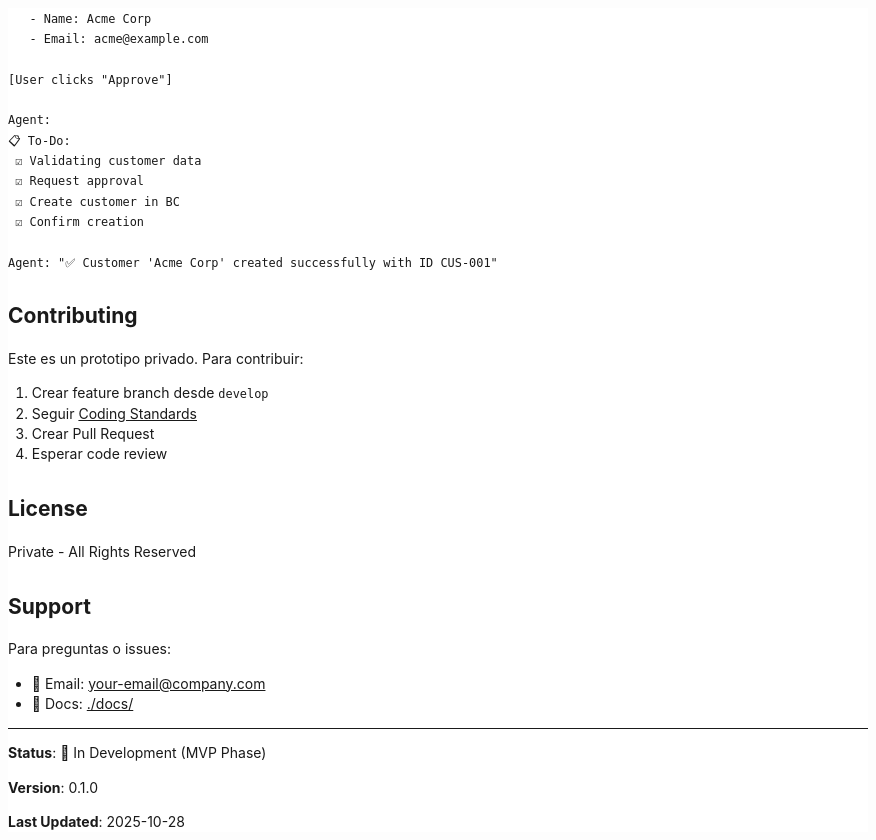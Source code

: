 ```
   - Name: Acme Corp
   - Email: acme@example.com

[User clicks "Approve"]

Agent:
📋 To-Do:
 ☑ Validating customer data
 ☑ Request approval
 ☑ Create customer in BC
 ☑ Confirm creation

Agent: "✅ Customer 'Acme Corp' created successfully with ID CUS-001"
```

## Contributing

Este es un prototipo privado. Para contribuir:

1. Crear feature branch desde `develop`
2. Seguir [Coding Standards](./docs/12-development/03-coding-standards.md)
3. Crear Pull Request
4. Esperar code review

## License

Private - All Rights Reserved

## Support

Para preguntas o issues:
- 📧 Email: your-email@company.com
- 📝 Docs: [./docs/](./docs/)

---

**Status**: 🚧 In Development (MVP Phase)

**Version**: 0.1.0

**Last Updated**: 2025-10-28
